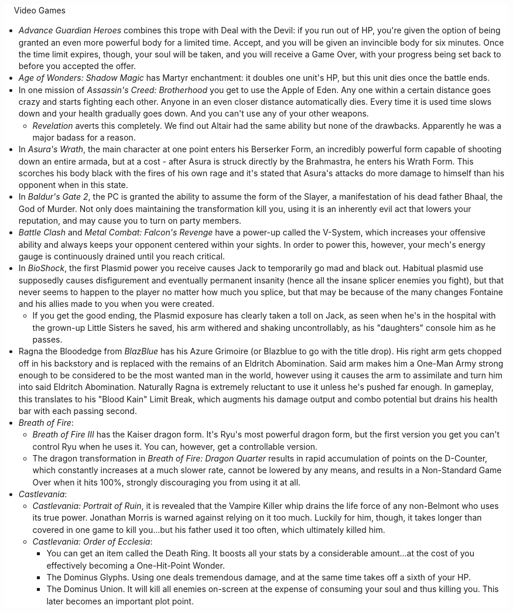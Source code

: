     Video Games 

-   _Advance Guardian Heroes_ combines this trope with Deal with the Devil: if you run out of HP, you're given the option of being granted an even more powerful body for a limited time. Accept, and you will be given an invincible body for six minutes. Once the time limit expires, though, your soul will be taken, and you will receive a Game Over, with your progress being set back to before you accepted the offer.
-   _Age of Wonders: Shadow Magic_ has Martyr enchantment: it doubles one unit's HP, but this unit dies once the battle ends.
-   In one mission of _Assassin's Creed: Brotherhood_ you get to use the Apple of Eden. Any one within a certain distance goes crazy and starts fighting each other. Anyone in an even closer distance automatically dies. Every time it is used time slows down and your health gradually goes down. And you can't use any of your other weapons.
    -   _Revelation_ averts this completely. We find out Altair had the same ability but none of the drawbacks. Apparently he was a major badass for a reason.
-   In _Asura's Wrath_, the main character at one point enters his Berserker Form, an incredibly powerful form capable of shooting down an entire armada, but at a cost - after Asura is struck directly by the Brahmastra, he enters his Wrath Form. This scorches his body black with the fires of his own rage and it's stated that Asura's attacks do more damage to himself than his opponent when in this state.
-   In _Baldur's Gate 2_, the PC is granted the ability to assume the form of the Slayer, a manifestation of his dead father Bhaal, the God of Murder. Not only does maintaining the transformation kill you, using it is an inherently evil act that lowers your reputation, and may cause you to turn on party members.
-   _Battle Clash_ and _Metal Combat: Falcon's Revenge_ have a power-up called the V-System, which increases your offensive ability and always keeps your opponent centered within your sights. In order to power this, however, your mech's energy gauge is continuously drained until you reach critical.
-   In _BioShock_, the first Plasmid power you receive causes Jack to temporarily go mad and black out. Habitual plasmid use supposedly causes disfigurement and eventually permanent insanity (hence all the insane splicer enemies you fight), but that never seems to happen to the player no matter how much you splice, but that may be because of the many changes Fontaine and his allies made to you when you were created.
    -   If you get the good ending, the Plasmid exposure has clearly taken a toll on Jack, as seen when he's in the hospital with the grown-up Little Sisters he saved, his arm withered and shaking uncontrollably, as his "daughters" console him as he passes.
-   Ragna the Bloodedge from _BlazBlue_ has his Azure Grimoire (or Blazblue to go with the title drop). His right arm gets chopped off in his backstory and is replaced with the remains of an Eldritch Abomination. Said arm makes him a One-Man Army strong enough to be considered to be the most wanted man in the world, however using it causes the arm to assimilate and turn him into said Eldritch Abomination. Naturally Ragna is extremely reluctant to use it unless he's pushed far enough. In gameplay, this translates to his "Blood Kain" Limit Break, which augments his damage output and combo potential but drains his health bar with each passing second.
-   _Breath of Fire_:
    -   _Breath of Fire III_ has the Kaiser dragon form. It's Ryu's most powerful dragon form, but the first version you get you can't control Ryu when he uses it. You can, however, get a controllable version.
    -   The dragon transformation in _Breath of Fire: Dragon Quarter_ results in rapid accumulation of points on the D-Counter, which constantly increases at a much slower rate, cannot be lowered by any means, and results in a Non-Standard Game Over when it hits 100%, strongly discouraging you from using it at all.
-   _Castlevania_:
    -   _Castlevania: Portrait of Ruin_, it is revealed that the Vampire Killer whip drains the life force of any non-Belmont who uses its true power. Jonathan Morris is warned against relying on it too much. Luckily for him, though, it takes longer than covered in one game to kill you...but his father used it too often, which ultimately killed him.
    -   _Castlevania: Order of Ecclesia_:
        -   You can get an item called the Death Ring. It boosts all your stats by a considerable amount...at the cost of you effectively becoming a One-Hit-Point Wonder.
        -   The Dominus Glyphs. Using one deals tremendous damage, and at the same time takes off a sixth of your HP.
        -   The Dominus Union. It will kill all enemies on-screen at the expense of consuming your soul and thus killing you. This later becomes an important plot point.
